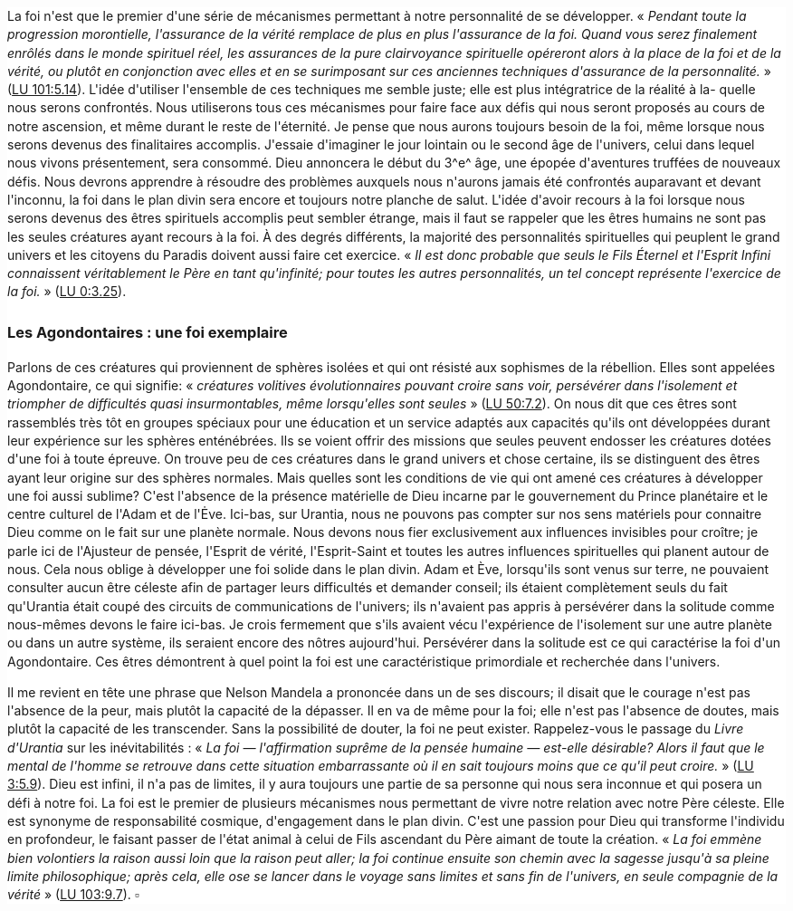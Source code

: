 La foi n'est que le premier d'une série de mécanismes permettant à notre personnalité de se développer. « _Pendant toute la progression morontielle, l'assurance de la vérité remplace de plus en plus l'assurance de la foi. Quand vous serez finalement enrôlés dans le monde spirituel réel, les assurances de la pure clairvoyance spirituelle opéreront alors à la place de la foi et de la vérité, ou plutôt en conjonction avec elles et en se surimposant sur ces anciennes techniques d'assurance de la personnalité._ » ([LU 101:5.14](/fr/The_Urantia_Book/101#p5_14)). L'idée d'utiliser l'ensemble de ces techniques me semble juste; elle est plus intégratrice de la réalité à la- quelle nous serons confrontés. Nous utiliserons tous ces mécanismes pour faire face aux défis qui nous seront proposés au cours de notre ascension, et même durant le reste de l'éternité. Je pense que nous aurons toujours besoin de la foi, même lorsque nous serons devenus des finalitaires accomplis. J'essaie d'imaginer le jour lointain ou le second âge de l'univers, celui dans lequel nous vivons présentement, sera consommé. Dieu annoncera le début du 3^e^ âge, une épopée d'aventures truffées de nouveaux défis. Nous devrons apprendre à résoudre des problèmes auxquels nous n'aurons jamais été confrontés auparavant et devant l'inconnu, la foi dans le plan divin sera encore et toujours notre planche de salut. L'idée d'avoir recours à la foi lorsque nous serons devenus des êtres spirituels accomplis peut sembler étrange, mais il faut se rappeler que les êtres humains ne sont pas les seules créatures ayant recours à la foi. À des degrés différents, la majorité des personnalités spirituelles qui peuplent le grand univers et les citoyens du Paradis doivent aussi faire cet exercice. « _Il est donc probable que seuls le Fils Éternel et l'Esprit Infini connaissent véritablement le Père en tant qu'infinité; pour toutes les autres personnalités, un tel concept représente l'exercice de la foi._ » ([LU 0:3.25](/fr/The_Urantia_Book/0#p3_25)).

### Les Agondontaires : une foi exemplaire

Parlons de ces créatures qui proviennent de sphères isolées et qui ont résisté aux sophismes de la rébellion. Elles sont appelées Agondontaire, ce qui signifie: « _créatures volitives évolutionnaires pouvant croire sans voir, persévérer dans l'isolement et triompher de difficultés quasi insurmontables, même lorsqu'elles sont seules_ » ([LU 50:7.2](/fr/The_Urantia_Book/50#p7_2)). On nous dit que ces êtres sont rassemblés très tôt en groupes spéciaux pour une éducation et un service adaptés aux capacités qu'ils ont développées durant leur expérience sur les sphères enténébrées. Ils se voient offrir des missions que seules peuvent endosser les créatures dotées d'une foi à toute épreuve. On trouve peu de ces créatures dans le grand univers et chose certaine, ils se distinguent des êtres ayant leur origine sur des sphères normales. Mais quelles sont les conditions de vie qui ont amené ces créatures à développer une foi aussi sublime? C'est l'absence de la présence matérielle de Dieu incarne par le gouvernement du Prince planétaire et le centre culturel de l'Adam et de l'Ėve. Ici-bas, sur Urantia, nous ne pouvons pas compter sur nos sens matériels pour connaitre Dieu comme on le fait sur une planète normale. Nous devons nous fier exclusivement aux influences invisibles pour croître; je parle ici de l'Ajusteur de pensée, l'Esprit de vérité, l'Esprit-Saint et toutes les autres influences spirituelles qui planent autour de nous. Cela nous oblige à développer une foi solide dans le plan divin. Adam et Ève, lorsqu'ils sont venus sur terre, ne pouvaient consulter aucun être céleste afin de partager leurs difficultés et demander conseil; ils étaient complètement seuls du fait qu'Urantia était coupé des circuits de communications de l'univers; ils n'avaient pas appris à persévérer dans la solitude comme nous-mêmes devons le faire ici-bas. Je crois fermement que s'ils avaient vécu l'expérience de l'isolement sur une autre planète ou dans un autre système, ils seraient encore des nôtres aujourd'hui. Persévérer dans la solitude est ce qui caractérise la foi d'un Agondontaire. Ces êtres démontrent à quel point la foi est une caractéristique primordiale et recherchée dans l'univers.

Il me revient en tête une phrase que Nelson Mandela a prononcée dans un de ses discours; il disait que le courage n'est pas l'absence de la peur, mais plutôt la capacité de la dépasser. Il en va de même pour la foi; elle n'est pas l'absence de doutes, mais plutôt la capacité de les transcender. Sans la possibilité de douter, la foi ne peut exister. Rappelez-vous le passage du _Livre d'Urantia_ sur les inévitabilités : « _La foi — l'affirmation suprême de la pensée humaine — est-elle désirable? Alors il faut que le mental de l'homme se retrouve dans cette situation embarrassante où il en sait toujours moins que ce qu'il peut croire._ » ([LU 3:5.9](/fr/The_Urantia_Book/3#p5_9)). Dieu est infini, il n'a pas de limites, il y aura toujours une partie de sa personne qui nous sera inconnue et qui posera un défi à notre foi. La foi est le premier de plusieurs mécanismes nous permettant de vivre notre relation avec notre Père céleste. Elle est synonyme de responsabilité cosmique, d'engagement dans le plan divin. C'est une passion pour Dieu qui transforme l'individu en profondeur, le faisant passer de l'état animal à celui de Fils ascendant du Père aimant de toute la création. « _La foi emmène bien volontiers la raison aussi loin que la raison peut aller; la foi continue ensuite son chemin avec la sagesse jusqu'à sa pleine limite philosophique; après cela, elle ose se lancer dans le voyage sans limites et sans fin de l'univers, en seule compagnie de la vérité_ » ([LU 103:9.7](/fr/The_Urantia_Book/103#p9_7)). $\square$
